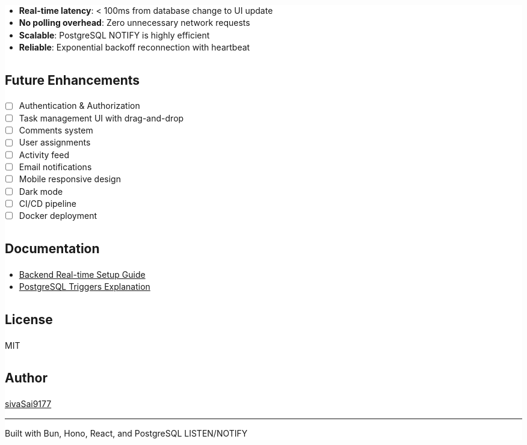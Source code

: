 - **Real-time latency**: < 100ms from database change to UI update
- **No polling overhead**: Zero unnecessary network requests
- **Scalable**: PostgreSQL NOTIFY is highly efficient
- **Reliable**: Exponential backoff reconnection with heartbeat

## Future Enhancements

- [ ] Authentication & Authorization
- [ ] Task management UI with drag-and-drop
- [ ] Comments system
- [ ] User assignments
- [ ] Activity feed
- [ ] Email notifications
- [ ] Mobile responsive design
- [ ] Dark mode
- [ ] CI/CD pipeline
- [ ] Docker deployment

## Documentation

- [Backend Real-time Setup Guide](backend/REALTIME-SETUP.md)
- [PostgreSQL Triggers Explanation](backend/drizzle/triggers.sql)

## License

MIT

## Author

[sivaSai9177](https://github.com/sivaSai9177)

---

Built with Bun, Hono, React, and PostgreSQL LISTEN/NOTIFY
